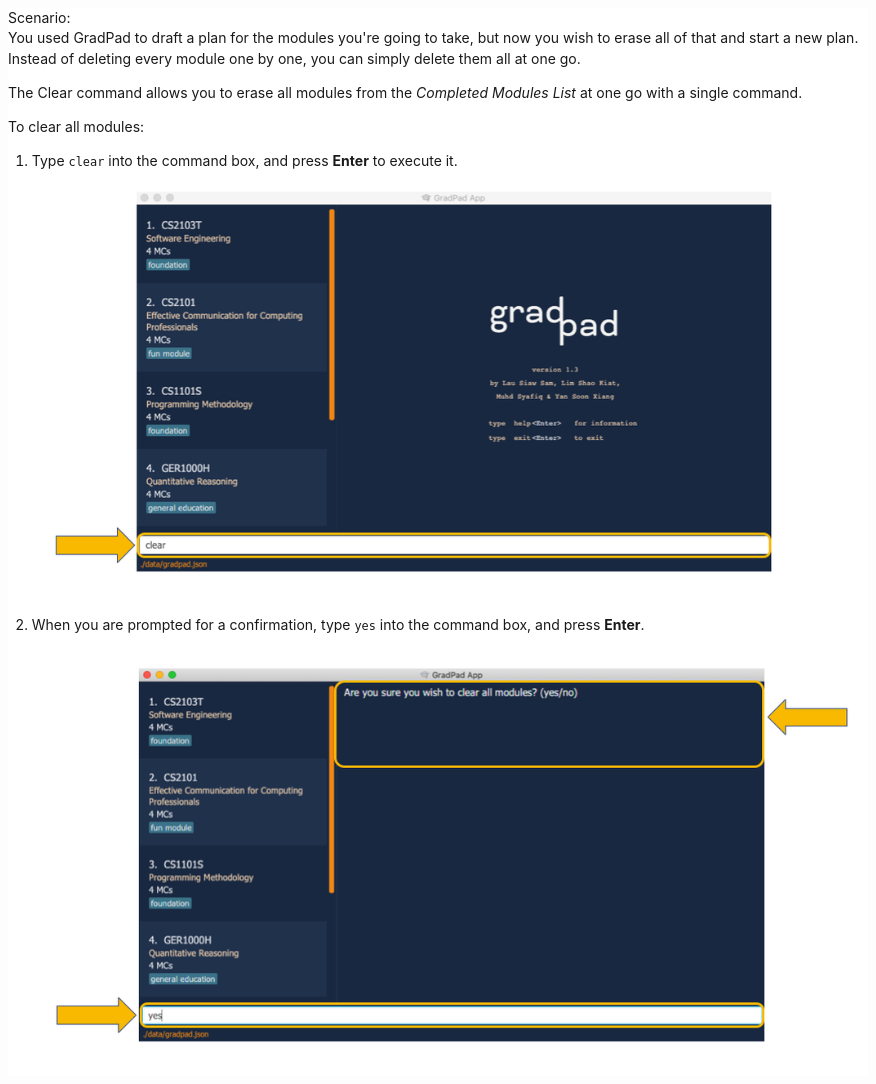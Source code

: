 Scenario: <br>
You used GradPad to draft a plan for the modules you're going to take, but now you wish to erase all of that and
 start a new plan. Instead of deleting every module one by one, you can simply delete them all at one go.

The Clear command allows you to erase all modules from the *Completed Modules List* at one go with a single command.

To clear all modules:

1. Type `clear` into the command box, and press **Enter** to execute it.<br>
![Clear1](images/Clear1.png)

2. When you are prompted for a confirmation, type `yes` into the command box, and press **Enter**.<br>
![Clear2](images/Clear2.png)
